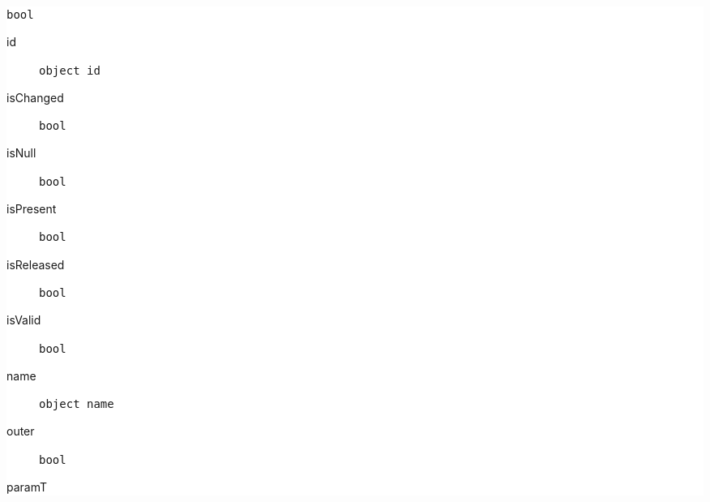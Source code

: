 <pre class="doc" markdown="0">bool</pre>

</dd>
</dl>
<dl class="descriptor"><dt>id</dt>
<dd>

<pre class="doc" markdown="0">object id</pre>

</dd>
</dl>
<dl class="descriptor"><dt>isChanged</dt>
<dd>

<pre class="doc" markdown="0">bool</pre>

</dd>
</dl>
<dl class="descriptor"><dt>isNull</dt>
<dd>

<pre class="doc" markdown="0">bool</pre>

</dd>
</dl>
<dl class="descriptor"><dt>isPresent</dt>
<dd>

<pre class="doc" markdown="0">bool</pre>

</dd>
</dl>
<dl class="descriptor"><dt>isReleased</dt>
<dd>

<pre class="doc" markdown="0">bool</pre>

</dd>
</dl>
<dl class="descriptor"><dt>isValid</dt>
<dd>

<pre class="doc" markdown="0">bool</pre>

</dd>
</dl>
<dl class="descriptor"><dt>name</dt>
<dd>

<pre class="doc" markdown="0">object name</pre>

</dd>
</dl>
<dl class="descriptor"><dt>outer</dt>
<dd>

<pre class="doc" markdown="0">bool</pre>

</dd>
</dl>
<dl class="descriptor"><dt>paramT</dt>
<dd>
